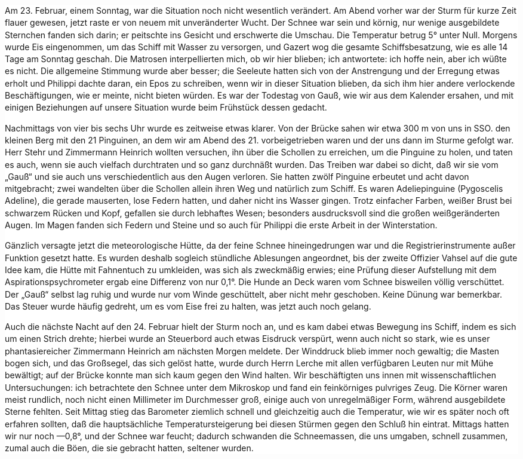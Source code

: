 Am 23. Februar, einem Sonntag, war die Situation noch nicht wesentlich
verändert. Am Abend vorher war der Sturm für kurze Zeit flauer gewesen, jetzt
raste er von neuem mit unveränderter Wucht. Der Schnee war sein und körnig, nur
wenige ausgebildete Sternchen fanden sich darin; er peitschte ins Gesicht und
erschwerte die Umschau. Die Temperatur betrug 5° unter Null. Morgens wurde Eis
eingenommen, um das Schiff mit Wasser zu versorgen, und Gazert wog die gesamte
Schiffsbesatzung, wie es alle 14 Tage am Sonntag geschah. Die Matrosen
interpellierten mich, ob wir hier blieben; ich antwortete: ich hoffe nein, aber
ich wüßte es nicht. Die allgemeine Stimmung wurde aber besser; die Seeleute
hatten sich von der Anstrengung und der Erregung etwas erholt und Philippi
dachte daran, ein Epos zu schreiben, wenn wir in dieser Situation blieben, da
sich ihm hier andere verlockende Beschäftigungen, wie er meinte, nicht bieten
würden. Es war der Todestag von Gauß, wie wir aus dem Kalender ersahen, und mit
einigen Beziehungen auf unsere Situation wurde beim Frühstück dessen gedacht.

Nachmittags von vier bis sechs Uhr wurde es zeitweise etwas klarer. Von der
Brücke sahen wir etwa 300 m von uns in SSO. den kleinen Berg mit den 21
Pinguinen, an dem wir am Abend des 21. vorbeigetrieben waren und der uns dann im
Sturme gefolgt war. Herr Stehr und Zimmermann Heinrich wollten versuchen, ihn
über die Schollen zu erreichen, um die Pinguine zu holen, und taten es auch,
wenn sie auch vielfach durchtraten und so ganz durchnäßt wurden. Das Treiben war
dabei so dicht, daß wir sie vom „Gauß“ und sie auch uns verschiedentlich aus den
Augen verloren. Sie hatten zwölf Pinguine erbeutet und acht davon mitgebracht;
zwei wandelten über die Schollen allein ihren Weg und natürlich zum Schiff. Es
waren Adeliepinguine (Pygoscelis Adeline), die gerade mauserten, lose Federn
hatten, und daher nicht ins Wasser gingen. Trotz einfacher Farben, weißer Brust
bei schwarzem Rücken und Kopf, gefallen sie durch lebhaftes Wesen; besonders
ausdrucksvoll sind die großen weißgeränderten Augen. Im Magen fanden sich Federn
und Steine und so auch für Philippi die erste Arbeit in der Winterstation.

Gänzlich versagte jetzt die meteorologische Hütte, da der feine Schnee
hineingedrungen war und die Registrierinstrumente außer Funktion gesetzt hatte.
Es wurden deshalb sogleich stündliche Ablesungen angeordnet, bis der zweite
Offizier Vahsel auf die gute Idee kam, die Hütte mit Fahnentuch zu umkleiden,
was sich als zweckmäßig erwies; eine Prüfung dieser Aufstellung mit dem
Aspirationspsychrometer ergab eine Differenz von nur 0,1°. Die Hunde an Deck
waren vom Schnee bisweilen völlig verschüttet. Der „Gauß“ selbst lag ruhig und
wurde nur vom Winde geschüttelt, aber nicht mehr geschoben. Keine Dünung war
bemerkbar. Das Steuer wurde häufig gedreht, um es vom Eise frei zu halten, was
jetzt auch noch gelang.

Auch die nächste Nacht auf den 24. Februar hielt der Sturm noch an, und es kam
dabei etwas Bewegung ins Schiff, indem es sich um einen Strich drehte; hierbei
wurde an Steuerbord auch etwas Eisdruck verspürt, wenn auch nicht so stark, wie
es unser phantasiereicher Zimmermann Heinrich am nächsten Morgen meldete. Der
Winddruck blieb immer noch gewaltig; die Masten bogen sich, und das Großsegel,
das sich gelöst hatte, wurde durch Herrn Lerche mit allen verfügbaren Leuten nur
mit Mühe bewältigt; auf der Brücke konnte man sich kaum gegen den Wind halten.
Wir beschäftigten uns innen mit wissenschaftlichen Untersuchungen: ich
betrachtete den Schnee unter dem Mikroskop und fand ein feinkörniges pulvriges
Zeug. Die Körner waren meist rundlich, noch nicht einen Millimeter im
Durchmesser groß, einige auch von unregelmäßiger Form, während ausgebildete
Sterne fehlten. Seit Mittag stieg das Barometer ziemlich schnell und
gleichzeitig auch die Temperatur, wie wir es später noch oft erfahren sollten,
daß die hauptsächliche Temperatursteigerung bei diesen Stürmen gegen den Schluß
hin eintrat. Mittags hatten wir nur noch —0,8°, und der Schnee war feucht;
dadurch schwanden die Schneemassen, die uns umgaben, schnell zusammen, zumal
auch die Böen, die sie gebracht hatten, seltener wurden.
